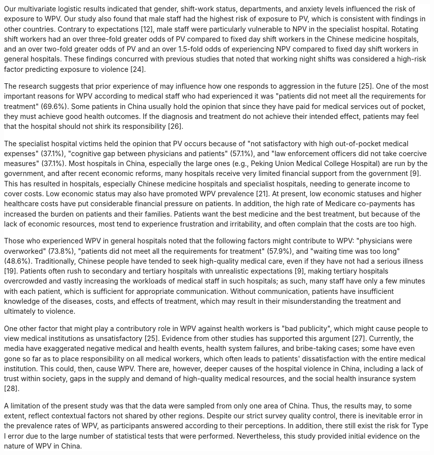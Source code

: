Our multivariate logistic results indicated that gender, shift-work status, departments, and anxiety levels influenced the risk of exposure to WPV. Our study also found that male staff had the highest risk of exposure to PV, which is consistent with findings in other countries. Contrary to expectations [12], male staff were particularly vulnerable to NPV in the specialist hospital. Rotating shift workers had an over three-fold greater odds of PV compared to fixed day shift workers in the Chinese medicine hospitals, and an over two-fold greater odds of PV and an over 1.5-fold odds of experiencing NPV compared to fixed day shift workers in general hospitals. These findings concurred with previous studies that noted that working night shifts was considered a high-risk factor predicting exposure to violence [24].

The research suggests that prior experience of may influence how one responds to aggression in the future [25]. One of the most important reasons for WPV according to medical staff who had experienced it was "patients did not meet all the requirements for treatment" (69.6%). Some patients in China usually hold the opinion that since they have paid for medical services out of pocket, they must achieve good health outcomes. If the diagnosis and treatment do not achieve their intended effect, patients may feel that the hospital should not shirk its responsibility [26].

The specialist hospital victims held the opinion that PV occurs because of "not satisfactory with high out-of-pocket medical expenses" (37.1%), "cognitive gap between physicians and patients" (57.1%), and "law enforcement officers did not take coercive measures" (37.1%). Most hospitals in China, especially the large ones (e.g., Peking Union Medical College Hospital) are run by the government, and after recent economic reforms, many hospitals receive very limited financial support from the government [9]. This has resulted in hospitals, especially Chinese medicine hospitals and specialist hospitals, needing to generate income to cover costs. Low economic status may also have promoted WPV prevalence [21]. At present, low economic statuses and higher healthcare costs have put considerable financial pressure on patients. In addition, the high rate of Medicare co-payments has increased the burden on patients and their families. Patients want the best medicine and the best treatment, but because of the lack of economic resources, most tend to experience frustration and irritability, and often complain that the costs are too high.

Those who experienced WPV in general hospitals noted that the following factors might contribute to WPV: "physicians were overworked" (73.8%), "patients did not meet all the requirements for treatment" (57.9%), and "waiting time was too long" (48.6%). Traditionally, Chinese people have tended to seek high-quality medical care, even if they have not had a serious illness [19]. Patients often rush to secondary and tertiary hospitals with unrealistic expectations [9], making tertiary hospitals overcrowded and vastly increasing the workloads of medical staff in such hospitals; as such, many staff have only a few minutes with each patient, which is sufficient for appropriate communication. Without communication, patients have insufficient knowledge of the diseases, costs, and effects of treatment, which may result in their misunderstanding the treatment and ultimately to violence.

One other factor that might play a contributory role in WPV against health workers is "bad publicity", which might cause people to view medical institutions as unsatisfactory [25]. Evidence from other studies has supported this argument [27]. Currently, the media have exaggerated negative medical and health events, health system failures, and bribe-taking cases; some have even gone so far as to place responsibility on all medical workers, which often leads to patients' dissatisfaction with the entire medical institution. This could, then, cause WPV. There are, however, deeper causes of the hospital violence in China, including a lack of trust within society, gaps in the supply and demand of high-quality medical resources, and the social health insurance system [28].

A limitation of the present study was that the data were sampled from only one area of China. Thus, the results may, to some extent, reflect contextual factors not shared by other regions. Despite our strict survey quality control, there is inevitable error in the prevalence rates of WPV, as participants answered according to their perceptions. In addition, there still exist the risk for Type I error due to the large number of statistical tests that were performed. Nevertheless, this study provided initial evidence on the nature of WPV in China.
